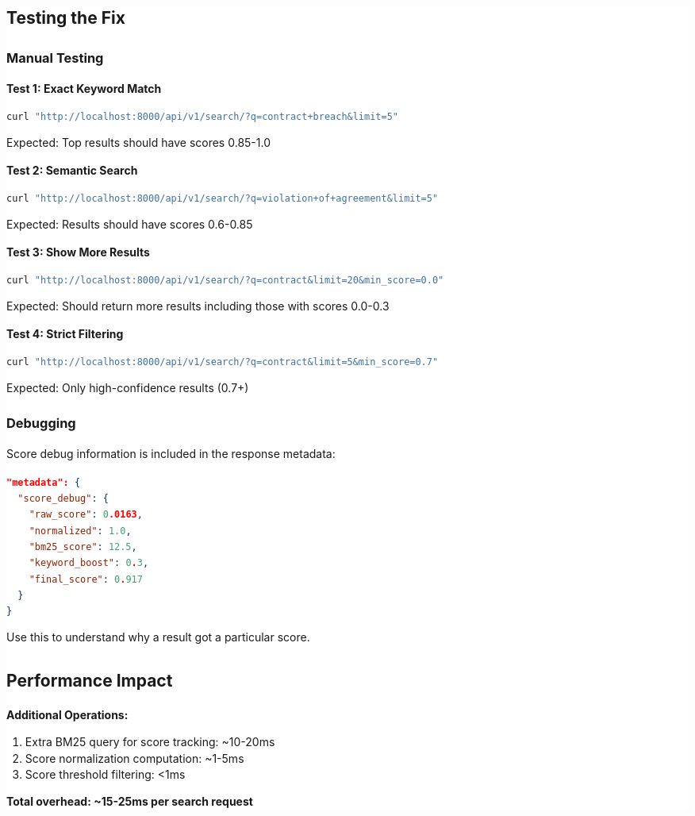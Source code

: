 ## Testing the Fix

### Manual Testing

**Test 1: Exact Keyword Match**
```bash
curl "http://localhost:8000/api/v1/search/?q=contract+breach&limit=5"
```
Expected: Top results should have scores 0.85-1.0

**Test 2: Semantic Search**
```bash
curl "http://localhost:8000/api/v1/search/?q=violation+of+agreement&limit=5"
```
Expected: Results should have scores 0.6-0.85

**Test 3: Show More Results**
```bash
curl "http://localhost:8000/api/v1/search/?q=contract&limit=20&min_score=0.0"
```
Expected: Should return more results including those with scores 0.0-0.3

**Test 4: Strict Filtering**
```bash
curl "http://localhost:8000/api/v1/search/?q=contract&limit=5&min_score=0.7"
```
Expected: Only high-confidence results (0.7+)

### Debugging

Score debug information is included in the response metadata:

```json
"metadata": {
  "score_debug": {
    "raw_score": 0.0163,
    "normalized": 1.0,
    "bm25_score": 12.5,
    "keyword_boost": 0.3,
    "final_score": 0.917
  }
}
```

Use this to understand why a result got a particular score.

## Performance Impact

**Additional Operations:**
1. Extra BM25 query for score tracking: ~10-20ms
2. Score normalization computation: ~1-5ms
3. Score threshold filtering: <1ms

**Total overhead: ~15-25ms per search request**
